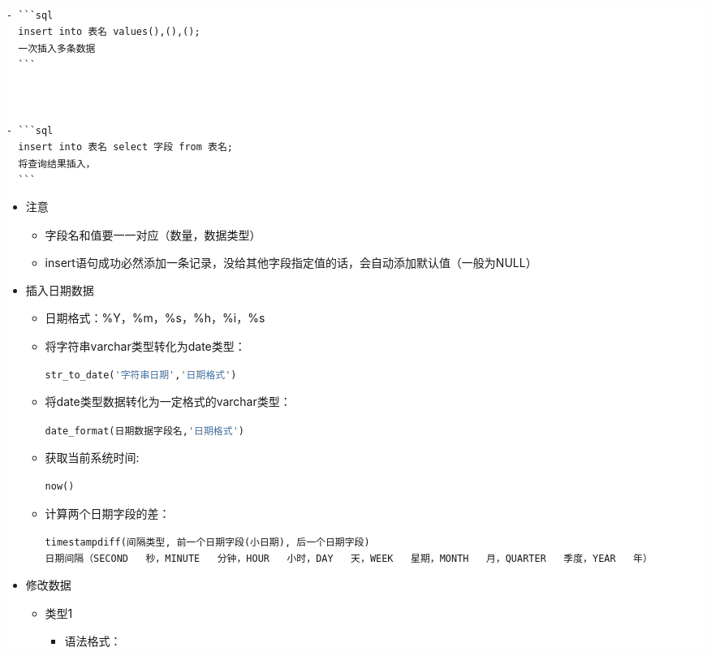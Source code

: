       

    - ```sql
      insert into 表名 values(),(),();
      一次插入多条数据
      ```

      

    - ```sql
      insert into 表名 select 字段 from 表名;
      将查询结果插入，
      ```

      

  - 注意

    - 字段名和值要一一对应（数量，数据类型）

    - insert语句成功必然添加一条记录，没给其他字段指定值的话，会自动添加默认值（一般为NULL）

  - 插入日期数据

    - 日期格式：%Y，%m，%s，%h，%i，%s

    - 将字符串varchar类型转化为date类型：

      ```sql
      str_to_date('字符串日期','日期格式')
      ```

      
    
    - 将date类型数据转化为一定格式的varchar类型：
    
      ```sql
      date_format(日期数据字段名,'日期格式')
      ```
    
      
    
    - 获取当前系统时间:
    
      ```sql
      now()
      ```
    
      
    
    - 计算两个日期字段的差：
    
      ```sql
      timestampdiff(间隔类型, 前一个日期字段(小日期), 后一个日期字段)
      日期间隔（SECOND   秒，MINUTE   分钟，HOUR   小时，DAY   天，WEEK   星期，MONTH   月，QUARTER   季度，YEAR   年）
      ```
    
      

- 修改数据

  - 类型1

    - 语法格式：
